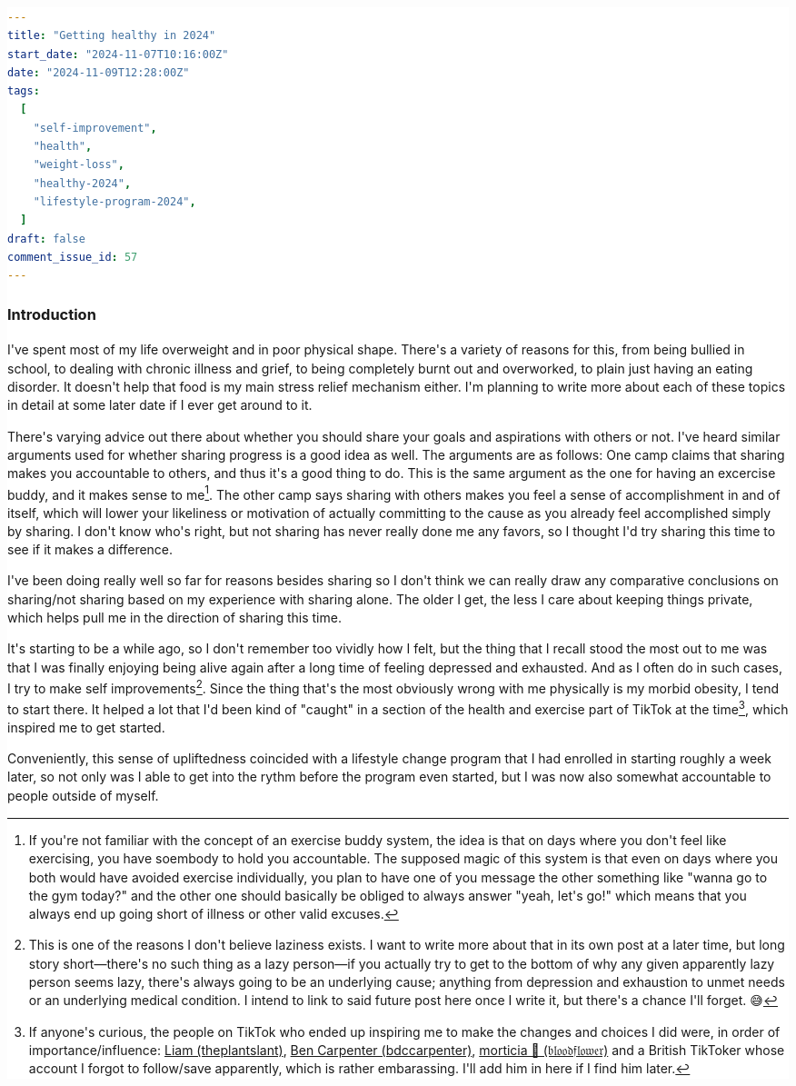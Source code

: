 ```yaml
---
title: "Getting healthy in 2024"
start_date: "2024-11-07T10:16:00Z"
date: "2024-11-09T12:28:00Z"
tags:
  [
    "self-improvement",
    "health",
    "weight-loss",
    "healthy-2024",
    "lifestyle-program-2024",
  ]
draft: false
comment_issue_id: 57
---
```




### Introduction

I've spent most of my life overweight and in poor physical shape. There's a variety of reasons for this, from being bullied in school, to dealing with chronic illness and grief, to being completely burnt out and overworked, to plain just having an eating disorder. It doesn't help that food is my main stress relief mechanism either. I'm planning to write more about each of these topics in detail at some later date if I ever get around to it.

There's varying advice out there about whether you should share your goals and aspirations with others or not. I've heard similar arguments used for whether sharing progress is a good idea as well. The arguments are as follows: One camp claims that sharing makes you accountable to others, and thus it's a good thing to do. This is the same argument as the one for having an excercise buddy, and it makes sense to me[^exercise-buddy]. The other camp says sharing with others makes you feel a sense of accomplishment in and of itself, which will lower your likeliness or motivation of actually committing to the cause as you already feel accomplished simply by sharing. I don't know who's right, but not sharing has never really done me any favors, so I thought I'd try sharing this time to see if it makes a difference.

I've been doing really well so far for reasons besides sharing so I don't think we can really draw any comparative conclusions on sharing/not sharing based on my experience with sharing alone. The older I get, the less I care about keeping things private, which helps pull me in the direction of sharing this time.

It's starting to be a while ago, so I don't remember too vividly how I felt, but the thing that I recall stood the most out to me was that I was finally enjoying being alive again after a long time of feeling depressed and exhausted. And as I often do in such cases, I try to make self improvements[^no-lazy]. Since the thing that's the most obviously wrong with me physically is my morbid obesity, I tend to start there. It helped a lot that I'd been kind of "caught" in a section of the health and exercise part of TikTok at the time[^tiktok-health], which inspired me to get started.

Conveniently, this sense of upliftedness coincided with a lifestyle change program that I had enrolled in starting roughly a week later, so not only was I able to get into the rythm before the program even started, but I was now also somewhat accountable to people outside of myself.


[^exercise-buddy]: If you're not familiar with the concept of an exercise buddy system, the idea is that on days where you don't feel like exercising, you have soembody to hold you accountable. The supposed magic of this system is that even on days where you both would have avoided exercise individually, you plan to have one of you message the other something like "wanna go to the gym today?" and the other one should basically be obliged to always answer "yeah, let's go!" which means that you always end up going short of illness or other valid excuses.
[^no-lazy]: This is one of the reasons I don't believe laziness exists. I want to write more about that in its own post at a later time, but long story short—there's no such thing as a lazy person—if you actually try to get to the bottom of why any given apparently lazy person seems lazy, there's always going to be an underlying cause; anything from depression and exhaustion to unmet needs or an underlying medical condition. I intend to link to said future post here once I write it, but there's a chance I'll forget. 😅
[^tiktok-health]: If anyone's curious, the people on TikTok who ended up inspiring me to make the changes and choices I did were, in order of importance/influence: [Liam (theplantslant)](https://www.tiktok.com/@theplantslant), [Ben Carpenter (bdccarpenter)](https://www.tiktok.com/@bdccarpenter), [morticia 🥀 (𝔟𝔩𝔬𝔬𝔡𝔣𝔩𝔬𝔴𝔢𝔯)](https://www.tiktok.com/@MS4wLjABAAAAtUWuRxxxwoaCb2659sECxjGF0mt6Vga6jMxmhcrSV4SKy7zYBA57_38ipyc7jTUm) and a British TikToker whose account I forgot to follow/save apparently, which is rather embarassing. I'll add him in here if I find him later.
[^high-protein]: Don't worry, I've since realized this is quite unnecessarily high and I never even got close on any given day anyway.
[^calorie-app]: I'm using the app called [Calorie Counter by Lose It!](https://play.google.com/store/apps/details/?id=com.fitnow.loseit&hl=en-US) for which I bought premium a while ago since I found it to be worth paying for. I can't really comment on what it's like without premium anymore, as it's been too long. They also have an app for iOS if you uh... don't like being in control of your phone, I guess?
[^glycogen]: Most of the weight lost here was retained water. When you're eating in caloric maintenance or excess, your body will hold on to extra water due to stored glycogen in your muscles. As far as I can tell from the literature, your body will hold on to 3–4 times as much water as you have glycogen stored, and your body will typically store about <Measurement>1 kg</Measurement> of glycogen, meaning that if you wipe out all your glycogen, you lose up to <Measurement>5 kg</Measurement> of weight.